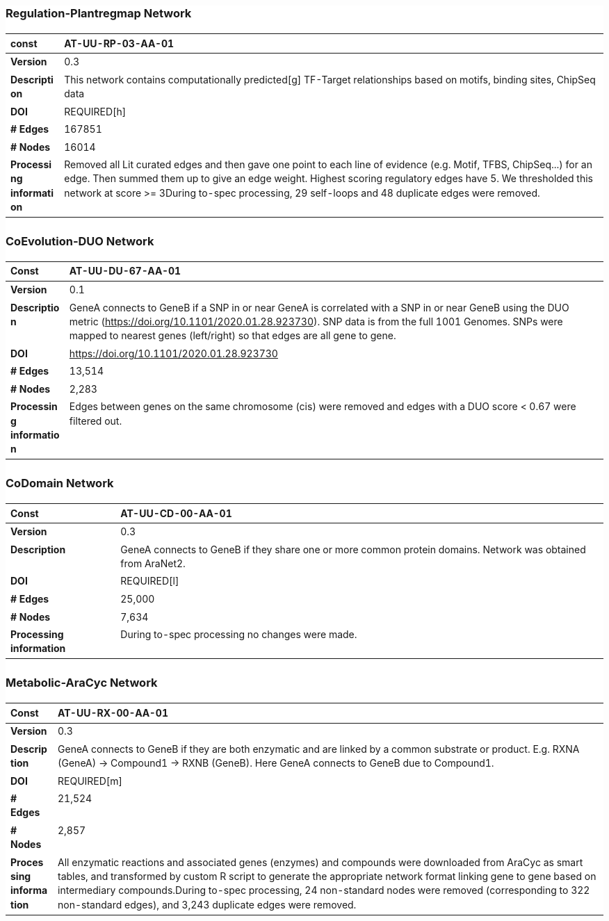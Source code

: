   

### Regulation-Plantregmap Network
| **const** | AT-UU-RP-03-AA-01 |
|:---------------------------|:---------------------------------------------------------------------------------------------------------------------------------------------------------------------------------------------------------------------------------------------------------------------------------------------------------------------------------------|
| **Version** | 0.3 |
| **Description** | This network contains computationally predicted[g] TF-Target relationships based on motifs, binding sites, ChipSeq data |
| **DOI** | REQUIRED[h] |
| **# Edges** | 167851 |
| **# Nodes** | 16014 |
| **Processing information** | Removed all Lit curated edges and then gave one point to each line of evidence (e.g. Motif, TFBS, ChipSeq...) for an edge. Then summed them up to give an edge weight. Highest scoring regulatory edges have 5. We thresholded this network at score >= 3During to-spec processing, 29 self-loops and 48 duplicate edges were removed. |

  

### CoEvolution-DUO Network
| **Const** | AT-UU-DU-67-AA-01 |
|:---------------------------|:-----------------------------------------------------------------------------------------------------------------------------------------------------------------------------------------------------------------------------------------------------------------------------------------|
| **Version** | 0.1 |
| **Description** | GeneA connects to GeneB if a SNP in or near GeneA is correlated with a SNP in or near GeneB using the DUO metric (https://doi.org/10.1101/2020.01.28.923730). SNP data is from the full 1001 Genomes. SNPs were mapped to nearest genes (left/right) so that edges are all gene to gene. |
| **DOI** | https://doi.org/10.1101/2020.01.28.923730 |
| **# Edges** | 13,514 |
| **# Nodes** | 2,283 |
| **Processing information** | Edges between genes on the same chromosome (cis) were removed and edges with a DUO score < 0.67 were filtered out.|

  

### CoDomain Network
| **Const** | AT-UU-CD-00-AA-01 |
|:---------------------------|:-------------------------------------------------------------------------------------------------------------|
| **Version** | 0.3 |
| **Description** | GeneA connects to GeneB if they share one or more common protein domains. Network was obtained from AraNet2. |
| **DOI** | REQUIRED[l] |
| **# Edges** | 25,000 |
| **# Nodes** | 7,634 |
| **Processing information** | During to-spec processing no changes were made. |

  

### Metabolic-AraCyc Network
| **Const** | AT-UU-RX-00-AA-01 |
|:---------------------------|:------------------------------------------------------------------------------------------------------------------------------------------------------------------------------------------------------------------------------------------------------------------------------------------------------------------------------------------------------------------------------------------------------|
| **Version** | 0.3 |
| **Description** | GeneA connects to GeneB if they are both enzymatic and are linked by a common substrate or product. E.g. RXNA (GeneA) → Compound1 → RXNB (GeneB). Here GeneA connects to GeneB due to Compound1. |
| **DOI** | REQUIRED[m] |
| **# Edges** | 21,524 |
| **# Nodes** | 2,857 |
| **Processing information** | All enzymatic reactions and associated genes (enzymes) and compounds were downloaded from AraCyc as smart tables, and transformed by custom R script to generate the appropriate network format linking gene to gene based on intermediary compounds.During to-spec processing, 24 non-standard nodes were removed (corresponding to 322 non-standard edges), and 3,243 duplicate edges were removed. |
